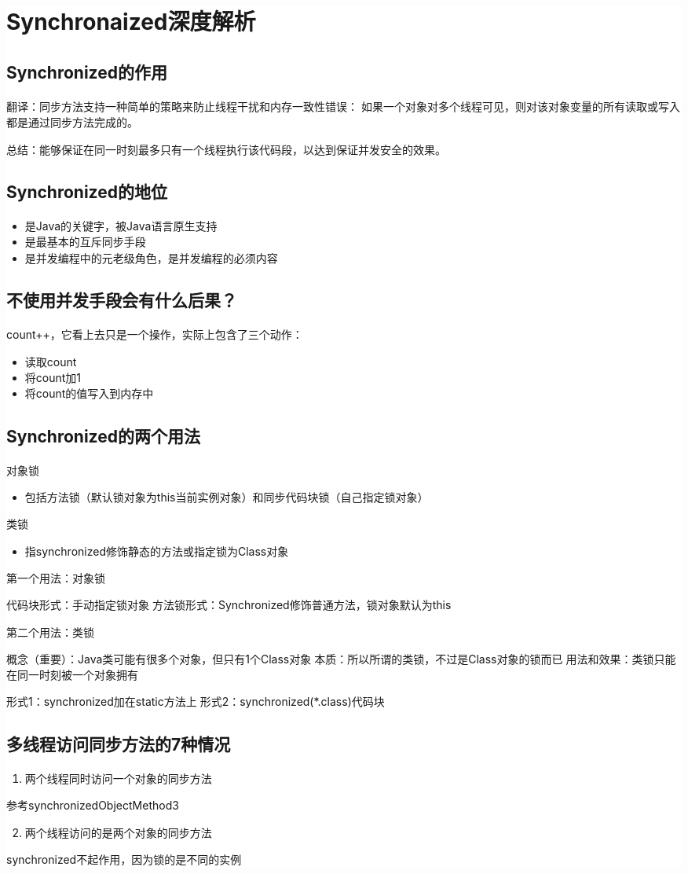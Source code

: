 # Synchronaized深度解析

## Synchronized的作用

翻译：同步方法支持一种简单的策略来防止线程干扰和内存一致性错误：
如果一个对象对多个线程可见，则对该对象变量的所有读取或写入都是通过同步方法完成的。

总结：能够保证在同一时刻最多只有一个线程执行该代码段，以达到保证并发安全的效果。

## Synchronized的地位

- 是Java的关键字，被Java语言原生支持
- 是最基本的互斥同步手段
- 是并发编程中的元老级角色，是并发编程的必须内容

## 不使用并发手段会有什么后果？

count++，它看上去只是一个操作，实际上包含了三个动作：
- 读取count
- 将count加1
- 将count的值写入到内存中

## Synchronized的两个用法

对象锁
- 包括方法锁（默认锁对象为this当前实例对象）和同步代码块锁（自己指定锁对象）

类锁
- 指synchronized修饰静态的方法或指定锁为Class对象

第一个用法：对象锁

代码块形式：手动指定锁对象
方法锁形式：Synchronized修饰普通方法，锁对象默认为this

第二个用法：类锁

概念（重要）：Java类可能有很多个对象，但只有1个Class对象
本质：所以所谓的类锁，不过是Class对象的锁而已
用法和效果：类锁只能在同一时刻被一个对象拥有

形式1：synchronized加在static方法上
形式2：synchronized(*.class)代码块

## 多线程访问同步方法的7种情况

1. 两个线程同时访问一个对象的同步方法

参考synchronizedObjectMethod3

2. 两个线程访问的是两个对象的同步方法

synchronized不起作用，因为锁的是不同的实例
